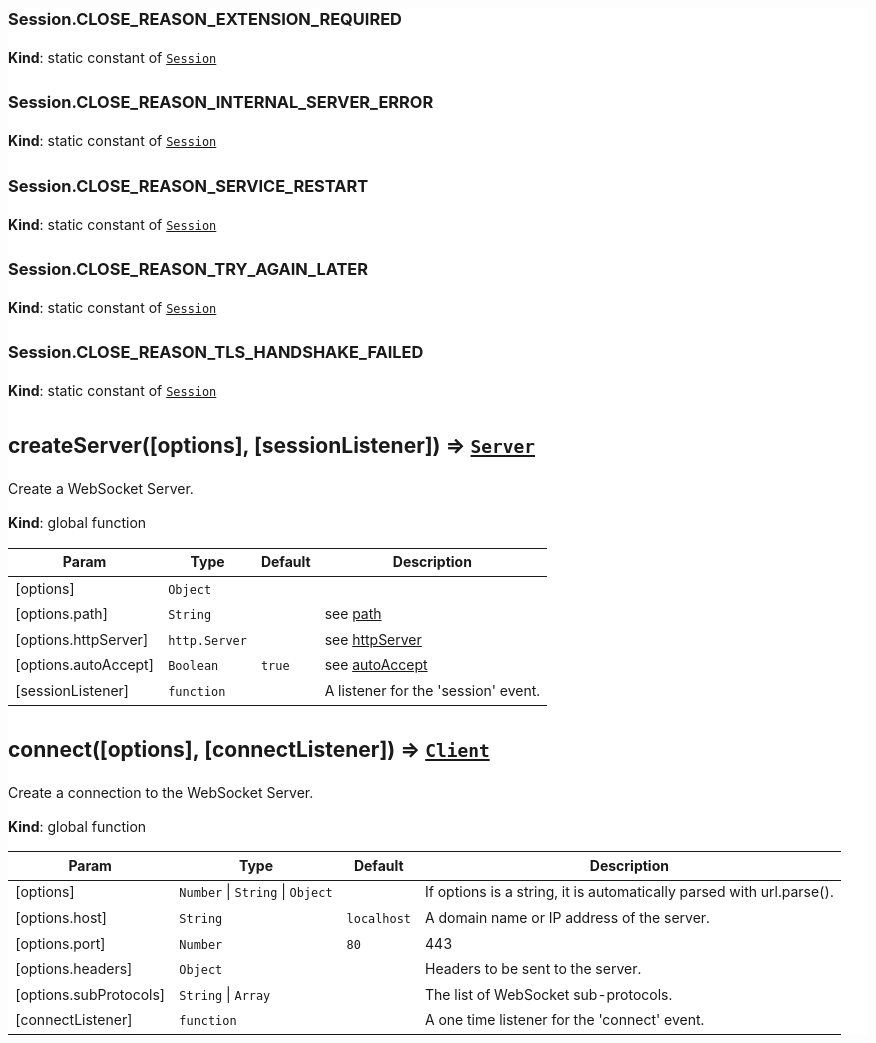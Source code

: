 ### Session.CLOSE_REASON_EXTENSION_REQUIRED
**Kind**: static constant of [<code>Session</code>](#Session)  
<a name="Session.CLOSE_REASON_INTERNAL_SERVER_ERROR"></a>

### Session.CLOSE_REASON_INTERNAL_SERVER_ERROR
**Kind**: static constant of [<code>Session</code>](#Session)  
<a name="Session.CLOSE_REASON_SERVICE_RESTART"></a>

### Session.CLOSE_REASON_SERVICE_RESTART
**Kind**: static constant of [<code>Session</code>](#Session)  
<a name="Session.CLOSE_REASON_TRY_AGAIN_LATER"></a>

### Session.CLOSE_REASON_TRY_AGAIN_LATER
**Kind**: static constant of [<code>Session</code>](#Session)  
<a name="Session.CLOSE_REASON_TLS_HANDSHAKE_FAILED"></a>

### Session.CLOSE_REASON_TLS_HANDSHAKE_FAILED
**Kind**: static constant of [<code>Session</code>](#Session)  
<a name="createServer"></a>

## createServer([options], [sessionListener]) ⇒ [<code>Server</code>](#Server)
Create a WebSocket Server.

**Kind**: global function  

| Param | Type | Default | Description |
| --- | --- | --- | --- |
| [options] | <code>Object</code> |  |  |
| [options.path] | <code>String</code> |  | see [path](#Server+path) |
| [options.httpServer] | <code>http.Server</code> |  | see [httpServer](#Server+httpServer) |
| [options.autoAccept] | <code>Boolean</code> | <code>true</code> | see [autoAccept](#Server+autoAccept) |
| [sessionListener] | <code>function</code> |  | A listener for the 'session' event. |

<a name="connect"></a>

## connect([options], [connectListener]) ⇒ [<code>Client</code>](#Client)
Create a connection to the WebSocket Server.

**Kind**: global function  

| Param | Type | Default | Description |
| --- | --- | --- | --- |
| [options] | <code>Number</code> \| <code>String</code> \| <code>Object</code> |  | If options is a string, it is automatically parsed with url.parse(). |
| [options.host] | <code>String</code> | <code>localhost</code> | A domain name or IP address of the server. |
| [options.port] | <code>Number</code> | <code>80|443</code> | Port of remote server. |
| [options.headers] | <code>Object</code> |  | Headers to be sent to the server. |
| [options.subProtocols] | <code>String</code> \| <code>Array</code> |  | The list of WebSocket sub-protocols. |
| [connectListener] | <code>function</code> |  | A one time listener for the 'connect' event. |

